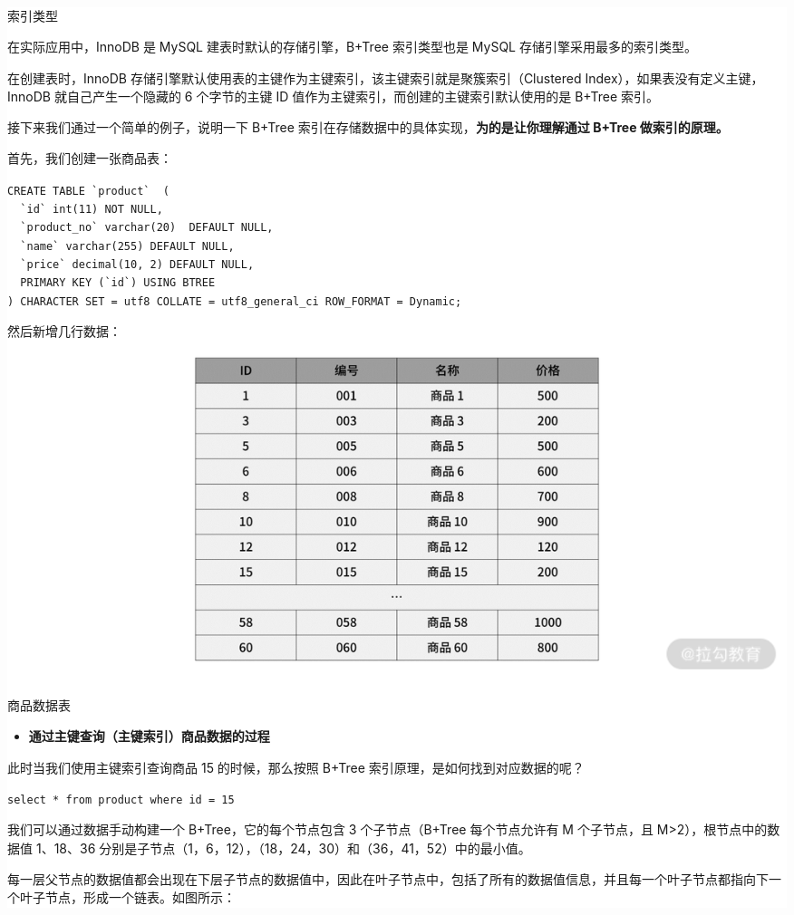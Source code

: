 索引类型

在实际应用中，InnoDB 是 MySQL 建表时默认的存储引擎，B+Tree 索引类型也是 MySQL 存储引擎采用最多的索引类型。

在创建表时，InnoDB 存储引擎默认使用表的主键作为主键索引，该主键索引就是聚簇索引（Clustered Index），如果表没有定义主键，InnoDB 就自己产生一个隐藏的 6 个字节的主键 ID 值作为主键索引，而创建的主键索引默认使用的是 B+Tree 索引。

接下来我们通过一个简单的例子，说明一下 B+Tree 索引在存储数据中的具体实现，**为的是让你理解通过 B+Tree 做索引的原理。**

首先，我们创建一张商品表：

```
CREATE TABLE `product`  (
  `id` int(11) NOT NULL,
  `product_no` varchar(20)  DEFAULT NULL,
  `name` varchar(255) DEFAULT NULL,
  `price` decimal(10, 2) DEFAULT NULL,
  PRIMARY KEY (`id`) USING BTREE
) CHARACTER SET = utf8 COLLATE = utf8_general_ci ROW_FORMAT = Dynamic;
```

然后新增几行数据： ![2.png](assets/Cip5yGARAfSAAeR4AAJlafpM_D0118.png)

商品数据表

- **通过主键查询（主键索引）商品数据的过程**

此时当我们使用主键索引查询商品 15 的时候，那么按照 B+Tree 索引原理，是如何找到对应数据的呢？

```
select * from product where id = 15
```

我们可以通过数据手动构建一个 B+Tree，它的每个节点包含 3 个子节点（B+Tree 每个节点允许有 M 个子节点，且 M>2），根节点中的数据值 1、18、36 分别是子节点（1，6，12），（18，24，30）和（36，41，52）中的最小值。

每一层父节点的数据值都会出现在下层子节点的数据值中，因此在叶子节点中，包括了所有的数据值信息，并且每一个叶子节点都指向下一个叶子节点，形成一个链表。如图所示：
